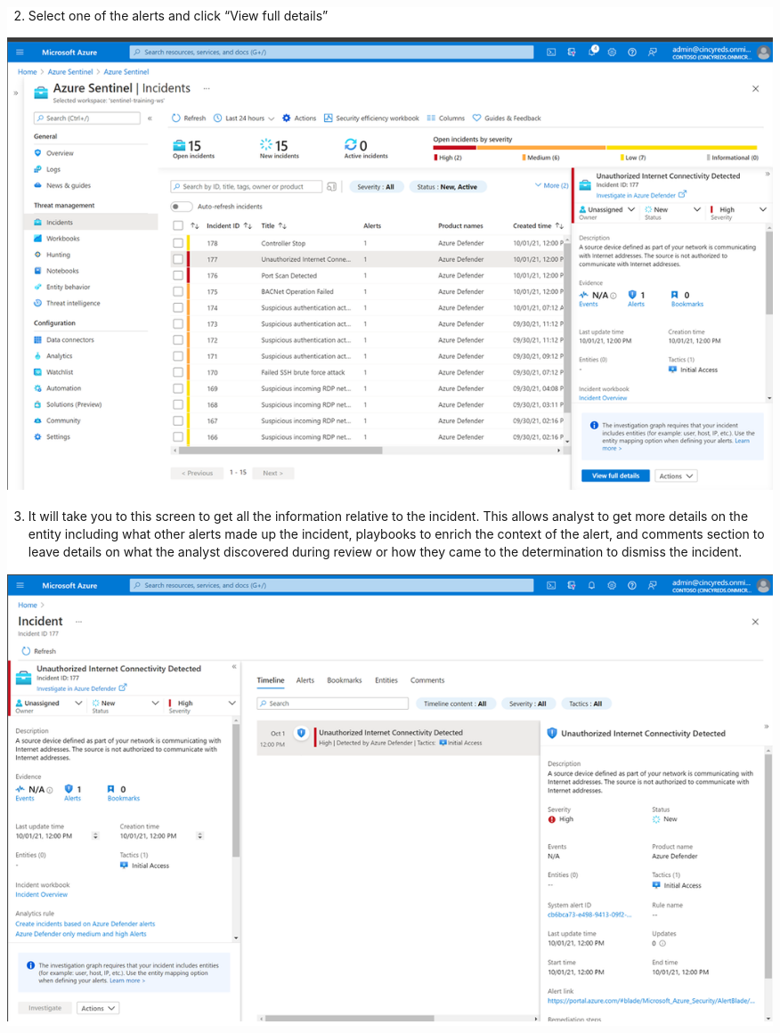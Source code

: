 2. Select one of the alerts and click “View full details”

![Incident full details](./images/Incident-full-details.png 'Incident full details')
 
3. It will take you to this screen to get all the information relative to the incident. This allows analyst to get more details on the entity including what other alerts made up the incident, playbooks to enrich the context of the alert, and comments section to leave details on what the analyst discovered during review or how they came to the determination to dismiss the incident.

![Incident guts](./images/Incident-guts.png 'Incident guts')
 